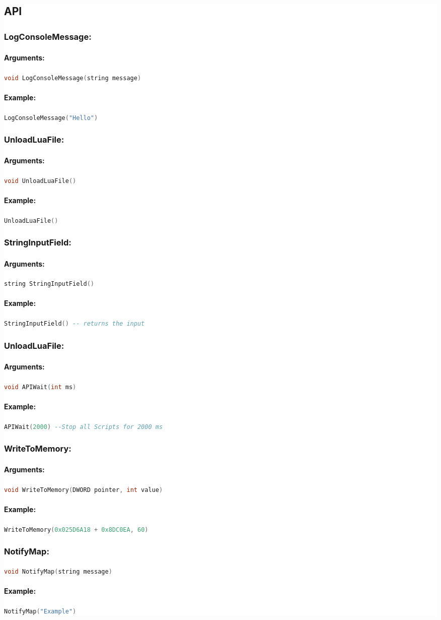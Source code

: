 ## API
### LogConsoleMessage:
#### Arguments:
```cpp
void LogConsoleMessage(string message)
```
#### Example:
```lua
LogConsoleMessage("Hello")
```

### UnloadLuaFile:
#### Arguments:
```cpp
void UnloadLuaFile()
```
#### Example:
```lua
UnloadLuaFile()
```

### StringInputField:
#### Arguments:
```cpp
string StringInputField()
```
#### Example:
```lua
StringInputField() -- returns the input
```

### UnloadLuaFile:
#### Arguments:
```cpp
void APIWait(int ms)
```
#### Example:
```lua
APIWait(2000) --Stop all Scripts for 2000 ms
```

### WriteToMemory:
#### Arguments:
```cpp
void WriteToMemory(DWORD pointer, int value)
```
#### Example:
```lua
WriteToMemory(0x025D6A18 + 0x8DC0EA, 60) 
```

### NotifyMap:
```cpp
void NotifyMap(string message)
```
#### Example:
```lua
NotifyMap("Example") 
```
